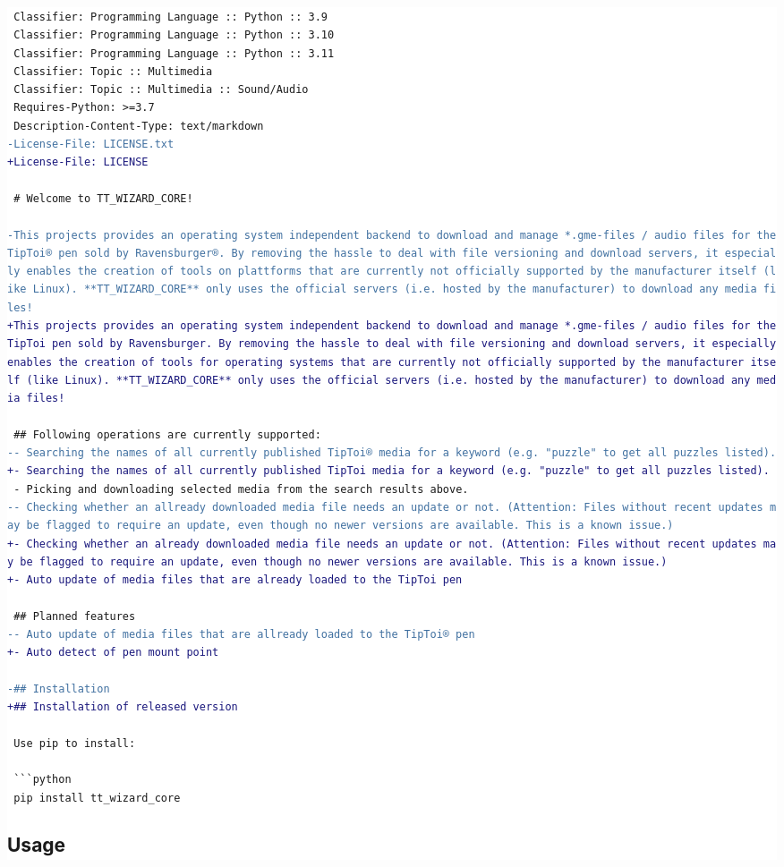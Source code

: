 ```diff
 Classifier: Programming Language :: Python :: 3.9
 Classifier: Programming Language :: Python :: 3.10
 Classifier: Programming Language :: Python :: 3.11
 Classifier: Topic :: Multimedia
 Classifier: Topic :: Multimedia :: Sound/Audio
 Requires-Python: >=3.7
 Description-Content-Type: text/markdown
-License-File: LICENSE.txt
+License-File: LICENSE
 
 ﻿# Welcome to TT_WIZARD_CORE!
 
-This projects provides an operating system independent backend to download and manage *.gme-files / audio files for the TipToi® pen sold by Ravensburger®. By removing the hassle to deal with file versioning and download servers, it especially enables the creation of tools on plattforms that are currently not officially supported by the manufacturer itself (like Linux). **TT_WIZARD_CORE** only uses the official servers (i.e. hosted by the manufacturer) to download any media files! 
+This projects provides an operating system independent backend to download and manage *.gme-files / audio files for the TipToi pen sold by Ravensburger. By removing the hassle to deal with file versioning and download servers, it especially enables the creation of tools for operating systems that are currently not officially supported by the manufacturer itself (like Linux). **TT_WIZARD_CORE** only uses the official servers (i.e. hosted by the manufacturer) to download any media files! 
 
 ## Following operations are currently supported:
-- Searching the names of all currently published TipToi® media for a keyword (e.g. "puzzle" to get all puzzles listed).
+- Searching the names of all currently published TipToi media for a keyword (e.g. "puzzle" to get all puzzles listed).
 - Picking and downloading selected media from the search results above.
-- Checking whether an allready downloaded media file needs an update or not. (Attention: Files without recent updates may be flagged to require an update, even though no newer versions are available. This is a known issue.) 
+- Checking whether an already downloaded media file needs an update or not. (Attention: Files without recent updates may be flagged to require an update, even though no newer versions are available. This is a known issue.) 
+- Auto update of media files that are already loaded to the TipToi pen
 
 ## Planned features
-- Auto update of media files that are allready loaded to the TipToi® pen
+- Auto detect of pen mount point
 
-## Installation
+## Installation of released version
 
 Use pip to install:
 
 ```python
 pip install tt_wizard_core
 ```
  
 ## Usage
 